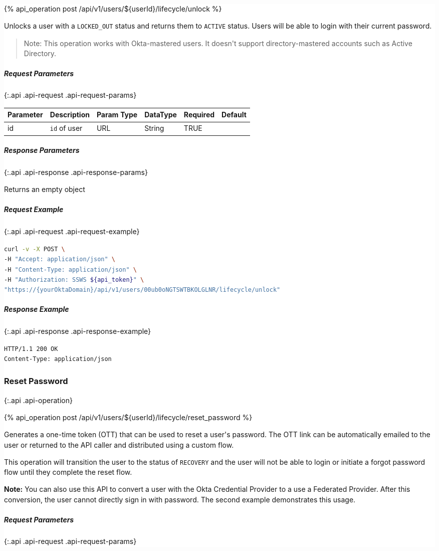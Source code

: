 {% api_operation post /api/v1/users/${userId}/lifecycle/unlock %}

Unlocks a user with a `LOCKED_OUT` status and returns them to `ACTIVE` status.  Users will be able to login with their current password.

> Note: This operation works with Okta-mastered users. It doesn't support directory-mastered accounts such as Active Directory.

##### Request Parameters
{:.api .api-request .api-request-params}

Parameter | Description  | Param Type | DataType | Required | Default
--------- | ------------ | ---------- | -------- | -------- | -------
id        | `id` of user | URL        | String   | TRUE     |

##### Response Parameters
{:.api .api-response .api-response-params}

Returns an empty object

##### Request Example
{:.api .api-request .api-request-example}

~~~sh
curl -v -X POST \
-H "Accept: application/json" \
-H "Content-Type: application/json" \
-H "Authorization: SSWS ${api_token}" \
"https://{yourOktaDomain}/api/v1/users/00ub0oNGTSWTBKOLGLNR/lifecycle/unlock"
~~~

##### Response Example
{:.api .api-response .api-response-example}

~~~http
HTTP/1.1 200 OK
Content-Type: application/json
~~~

### Reset Password
{:.api .api-operation}

{% api_operation post /api/v1/users/${userId}/lifecycle/reset_password %}

Generates a one-time token (OTT) that can be used to reset a user's password.  The OTT link can be automatically emailed to the user or returned to the API caller and distributed using a custom flow.

This operation will transition the user to the status of `RECOVERY` and the user will not be able to login or initiate a forgot password flow until they complete the reset flow.

**Note:** You can also use this API to convert a user with the Okta Credential Provider to a use a Federated Provider. After this conversion, the user cannot directly sign in with password. The second example demonstrates this usage.

##### Request Parameters
{:.api .api-request .api-request-params}
